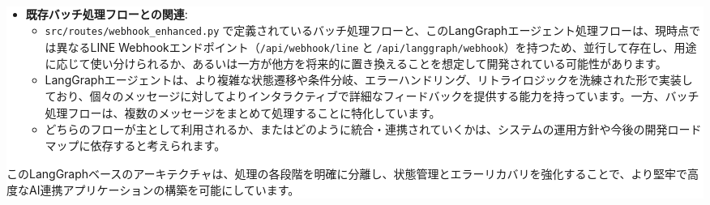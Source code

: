 *   **既存バッチ処理フローとの関連**:
    *   `src/routes/webhook_enhanced.py` で定義されているバッチ処理フローと、このLangGraphエージェント処理フローは、現時点では異なるLINE Webhookエンドポイント（`/api/webhook/line` と `/api/langgraph/webhook`）を持つため、並行して存在し、用途に応じて使い分けられるか、あるいは一方が他方を将来的に置き換えることを想定して開発されている可能性があります。
    *   LangGraphエージェントは、より複雑な状態遷移や条件分岐、エラーハンドリング、リトライロジックを洗練された形で実装しており、個々のメッセージに対してよりインタラクティブで詳細なフィードバックを提供する能力を持っています。一方、バッチ処理フローは、複数のメッセージをまとめて処理することに特化しています。
    *   どちらのフローが主として利用されるか、またはどのように統合・連携されていくかは、システムの運用方針や今後の開発ロードマップに依存すると考えられます。

このLangGraphベースのアーキテクチャは、処理の各段階を明確に分離し、状態管理とエラーリカバリを強化することで、より堅牢で高度なAI連携アプリケーションの構築を可能にしています。
